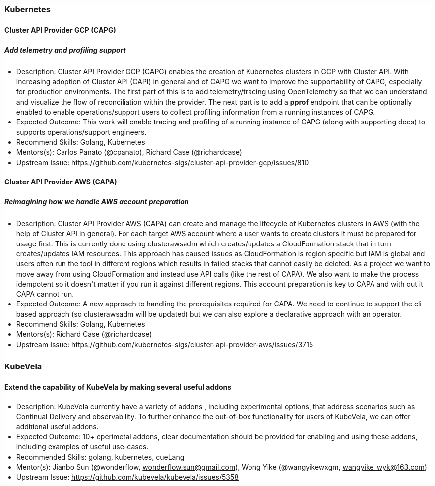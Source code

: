 ### Kubernetes

#### Cluster API Provider GCP (CAPG)

##### Add telemetry and profiling support

- Description: Cluster API Provider GCP (CAPG) enables the creation of Kubernetes clusters in GCP with Cluster API. With increasing adoption of Cluster API (CAPI) in general and of CAPG we want to improve the supportability of CAPG, especially for production environments. The first part of this is to add telemetry/tracing using OpenTelemetry so that we can understand and visualize the flow of reconciliation within the provider. The next part is to add a **pprof** endpoint that can be optionally enabled to enable operations/support users to collect profiling information from a running instances of CAPG.
- Expected Outcome: This work will enable tracing and profiling of a running instance of CAPG (along with supporting docs) to supports operations/support engineers.
- Recommend Skills: Golang, Kubernetes
- Mentors(s): Carlos Panato (@cpanato), Richard Case (@richardcase)
- Upstream Issue: https://github.com/kubernetes-sigs/cluster-api-provider-gcp/issues/810

#### Cluster API Provider AWS (CAPA)

##### Reimagining how we handle AWS account preparation

- Description: Cluster API Provider AWS (CAPA) can create and manage the lifecycle of Kubernetes clusters in AWS (with the help of Cluster API in general). For each target AWS account where a user wants to create clusters it must be prepared for usage first. This is currently done using [clusterawsadm](https://cluster-api-aws.sigs.k8s.io/topics/using-clusterawsadm-to-fulfill-prerequisites.html) which creates/updates a CloudFormation stack that in turn creates/updates IAM resources. This approach has caused issues as CloudFormation is region specific but IAM is global and users often run the tool in different regions which results in failed stacks that cannot easily be deleted. As a project we want to move away from using CloudFormation and instead use API calls (like the rest of CAPA). We also want to make the process idempotent so it doesn't matter if you run it against different regions. This account preparation is key to CAPA and with out it CAPA cannot run.
- Expected Outcome: A new approach to handling the prerequisites required for CAPA. We need to continue to support the cli based approach (so clusterawsadm will be updated) but we can also explore a declarative approach with an operator.
- Recommend Skills: Golang, Kubernetes
- Mentors(s): Richard Case (@richardcase)
- Upstream Issue: https://github.com/kubernetes-sigs/cluster-api-provider-aws/issues/3715

### KubeVela

#### Extend the capability of KubeVela by making several useful addons

- Description: KubeVela currently have a variety of addons , including experimental options, that address scenarios such as Continual Delivery and observability. To further enhance the out-of-box functionality for users of KubeVela, we can offer additional useful addons.
- Expected Outcome: 10+ eperimetal addons, clear documentation should be provided for enabling and using these addons, including examples of useful use-cases.
- Recommended Skills: golang, kubernetes, cueLang
- Mentor(s): Jianbo Sun (@wonderflow, wonderflow.sun@gmail.com), Wong Yike (@wangyikewxgm, wangyike_wyk@163.com) 
- Upstream Issue: https://github.com/kubevela/kubevela/issues/5358
